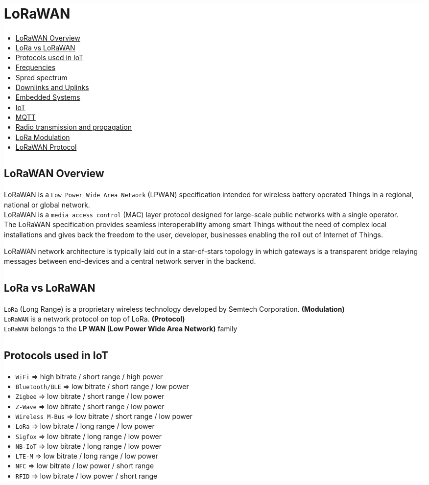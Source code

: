 # LoRaWAN

- [LoRaWAN Overview](#lorawan-overview)
- [LoRa vs LoRaWAN](#lora-vs-lorawan)
- [Protocols used in IoT](#protocols-used-in-iot)
- [Frequencies](#frequencies)
- [Spred spectrum](#spread-spectrum)
- [Downlinks and Uplinks](#downlinks-and-uplinks)
- [Embedded Systems](#embedded-systems)
- [IoT](#iot)
- [MQTT](#mqtt)
- [Radio transmission and propagation](#radio-transmission-and-propagation)
- [LoRa Modulation](#lora-modulation)
- [LoRaWAN Protocol](#lorawan-protocol)

## LoRaWAN Overview

LoRaWAN is a `Low Power Wide Area Network` (LPWAN) specification intended for wireless battery operated Things in a regional, national or global network.  
LoRaWAN is a `media access control` (MAC) layer protocol designed for large-scale public networks with a single operator.  
The LoRaWAN specification provides seamless interoperability among smart Things without the need of complex local installations and gives back the freedom to the user, developer, businesses enabling the roll out of Internet of Things.

LoRaWAN network architecture is typically laid out in a star-of-stars topology in which gateways is a transparent bridge relaying messages between end-devices and a central network server in the backend.

## LoRa vs LoRaWAN

`LoRa` (Long Range) is a proprietary wireless technology developed by Semtech Corporation. **(Modulation)**  
`LoRaWAN` is a network protocol on top of LoRa. **(Protocol)**  
`LoRaWAN` belongs to the **LP WAN (Low Power Wide Area Network)** family

## Protocols used in IoT

- `WiFi` => high bitrate / short range / high power
- `Bluetooth/BLE` => low bitrate / short range / low power
- `Zigbee` => low bitrate / short range / low power
- `Z-Wave` => low bitrate / short range / low power
- `Wireless M-Bus` => low bitrate / short range / low power
- `LoRa` => low bitrate / long range / low power
- `Sigfox` => low bitrate / long range / low power
- `NB-IoT` => low bitrate / long range / low power
- `LTE-M` => low bitrate / long range / low power
- `NFC` => low bitrate / low power / short range
- `RFID` => low bitrate / low power / short range
